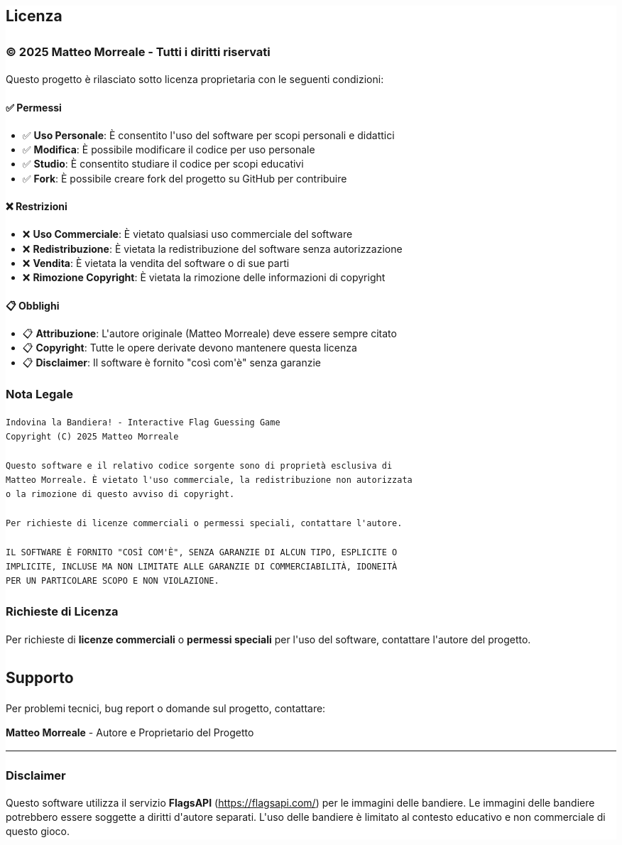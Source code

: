 ## Licenza

### © 2025 Matteo Morreale - Tutti i diritti riservati

Questo progetto è rilasciato sotto licenza proprietaria con le seguenti condizioni:

#### ✅ **Permessi**

- ✅ **Uso Personale**: È consentito l'uso del software per scopi personali e didattici
- ✅ **Modifica**: È possibile modificare il codice per uso personale
- ✅ **Studio**: È consentito studiare il codice per scopi educativi
- ✅ **Fork**: È possibile creare fork del progetto su GitHub per contribuire

#### ❌ **Restrizioni**

- ❌ **Uso Commerciale**: È vietato qualsiasi uso commerciale del software
- ❌ **Redistribuzione**: È vietata la redistribuzione del software senza autorizzazione
- ❌ **Vendita**: È vietata la vendita del software o di sue parti
- ❌ **Rimozione Copyright**: È vietata la rimozione delle informazioni di copyright

#### 📋 **Obblighi**

- 📋 **Attribuzione**: L'autore originale (Matteo Morreale) deve essere sempre citato
- 📋 **Copyright**: Tutte le opere derivate devono mantenere questa licenza
- 📋 **Disclaimer**: Il software è fornito "così com'è" senza garanzie

### Nota Legale

```text
Indovina la Bandiera! - Interactive Flag Guessing Game
Copyright (C) 2025 Matteo Morreale

Questo software e il relativo codice sorgente sono di proprietà esclusiva di
Matteo Morreale. È vietato l'uso commerciale, la redistribuzione non autorizzata
o la rimozione di questo avviso di copyright.

Per richieste di licenze commerciali o permessi speciali, contattare l'autore.

IL SOFTWARE È FORNITO "COSÌ COM'È", SENZA GARANZIE DI ALCUN TIPO, ESPLICITE O
IMPLICITE, INCLUSE MA NON LIMITATE ALLE GARANZIE DI COMMERCIABILITÀ, IDONEITÀ
PER UN PARTICOLARE SCOPO E NON VIOLAZIONE.
```

### Richieste di Licenza

Per richieste di **licenze commerciali** o **permessi speciali** per l'uso del software,
contattare l'autore del progetto.

## Supporto

Per problemi tecnici, bug report o domande sul progetto, contattare:

**Matteo Morreale** - Autore e Proprietario del Progetto

---

### Disclaimer

Questo software utilizza il servizio **FlagsAPI** (<https://flagsapi.com/>) per le immagini
delle bandiere. Le immagini delle bandiere potrebbero essere soggette a diritti d'autore
separati. L'uso delle bandiere è limitato al contesto educativo e non commerciale di questo gioco.


